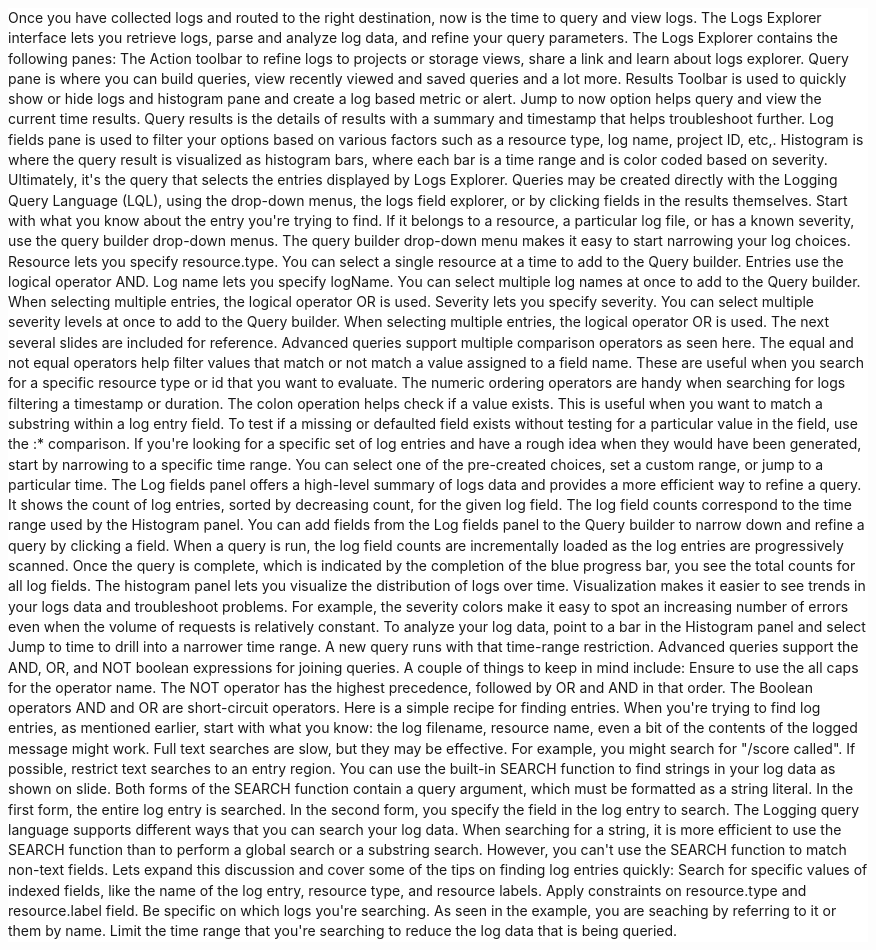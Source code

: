 Once you have collected logs and routed to the right destination, now is the time to query and view logs. The Logs Explorer interface lets you retrieve logs, parse and analyze log data, and refine your query parameters. The Logs Explorer contains the following panes: The Action toolbar to refine logs to projects or storage views, share a link and learn about logs explorer. Query pane is where you can build queries, view recently viewed and saved queries and a lot more. Results Toolbar is used to quickly show or hide logs and histogram pane and create a log based metric or alert. Jump to now option helps query and view the current time results. Query results is the details of results with a summary and timestamp that helps troubleshoot further. Log fields pane is used to filter your options based on various factors such as a resource type, log name, project ID, etc,. Histogram is where the query result is visualized as histogram bars, where each bar is a time range and is color coded based on severity. Ultimately, it's the query that selects the entries displayed by Logs Explorer. Queries may be created directly with the Logging Query Language (LQL), using the drop-down menus, the logs field explorer, or by clicking fields in the results themselves. Start with what you know about the entry you're trying to find. If it belongs to a resource, a particular log file, or has a known severity, use the query builder drop-down menus. The query builder drop-down menu makes it easy to start narrowing your log choices. Resource lets you specify resource.type. You can select a single resource at a time to add to the Query builder. Entries use the logical operator AND. Log name lets you specify logName. You can select multiple log names at once to add to the Query builder. When selecting multiple entries, the logical operator OR is used. Severity lets you specify severity. You can select multiple severity levels at once to add to the Query builder. When selecting multiple entries, the logical operator OR is used. The next several slides are included for reference. Advanced queries support multiple comparison operators as seen here. The equal and not equal operators help filter values that match or not match a value assigned to a field name. These are useful when you search for a specific resource type or id that you want to evaluate. The numeric ordering operators are handy when searching for logs filtering a timestamp or duration. The colon operation helps check if a value exists. This is useful when you want to match a substring within a log entry field. To test if a missing or defaulted field exists without testing for a particular value in the field, use the :* comparison. If you're looking for a specific set of log entries and have a rough idea when they would have been generated, start by narrowing to a specific time range. You can select one of the pre-created choices, set a custom range, or jump to a particular time. The Log fields panel offers a high-level summary of logs data and provides a more efficient way to refine a query. It shows the count of log entries, sorted by decreasing count, for the given log field. The log field counts correspond to the time range used by the Histogram panel. You can add fields from the Log fields panel to the Query builder to narrow down and refine a query by clicking a field. When a query is run, the log field counts are incrementally loaded as the log entries are progressively scanned. Once the query is complete, which is indicated by the completion of the blue progress bar, you see the total counts for all log fields. The histogram panel lets you visualize the distribution of logs over time. Visualization makes it easier to see trends in your logs data and troubleshoot problems. For example, the severity colors make it easy to spot an increasing number of errors even when the volume of requests is relatively constant. To analyze your log data, point to a bar in the Histogram panel and select Jump to time to drill into a narrower time range. A new query runs with that time-range restriction. Advanced queries support the AND, OR, and NOT boolean expressions for joining queries. A couple of things to keep in mind include: Ensure to use the all caps for the operator name. The NOT operator has the highest precedence, followed by OR and AND in that order. The Boolean operators AND and OR are short-circuit operators. Here is a simple recipe for finding entries. When you're trying to find log entries, as mentioned earlier, start with what you know: the log filename, resource name, even a bit of the contents of the logged message might work. Full text searches are slow, but they may be effective. For example, you might search for "/score called". If possible, restrict text searches to an entry region. You can use the built-in SEARCH function to find strings in your log data as shown on slide. Both forms of the SEARCH function contain a query argument, which must be formatted as a string literal. In the first form, the entire log entry is searched. In the second form, you specify the field in the log entry to search. The Logging query language supports different ways that you can search your log data. When searching for a string, it is more efficient to use the SEARCH function than to perform a global search or a substring search. However, you can't use the SEARCH function to match non-text fields. Lets expand this discussion and cover some of the tips on finding log entries quickly: Search for specific values of indexed fields, like the name of the log entry, resource type, and resource labels. Apply constraints on resource.type and resource.label field. Be specific on which logs you're searching. As seen in the example, you are seaching by referring to it or them by name. Limit the time range that you're searching to reduce the log data that is being queried.
